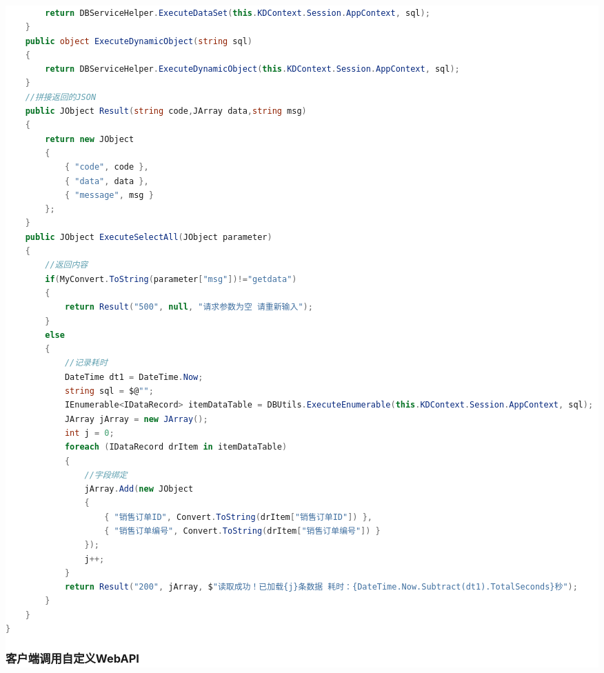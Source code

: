 ```c#
    	return DBServiceHelper.ExecuteDataSet(this.KDContext.Session.AppContext, sql); 
    }
    public object ExecuteDynamicObject(string sql) 
    { 
    	return DBServiceHelper.ExecuteDynamicObject(this.KDContext.Session.AppContext, sql); 
    }
    //拼接返回的JSON
    public JObject Result(string code,JArray data,string msg)
    {
    	return new JObject
        {
            { "code", code },
            { "data", data },
            { "message", msg }
        };
    }
    public JObject ExecuteSelectAll(JObject parameter)
    {
    	//返回内容
        if(MyConvert.ToString(parameter["msg"])!="getdata")
        {
            return Result("500", null, "请求参数为空 请重新输入");
        }
        else
        {
            //记录耗时
            DateTime dt1 = DateTime.Now;
            string sql = $@"";
            IEnumerable<IDataRecord> itemDataTable = DBUtils.ExecuteEnumerable(this.KDContext.Session.AppContext, sql);
            JArray jArray = new JArray();
            int j = 0;
            foreach (IDataRecord drItem in itemDataTable)
            {
                //字段绑定
                jArray.Add(new JObject
                {
                    { "销售订单ID", Convert.ToString(drItem["销售订单ID"]) },
                    { "销售订单编号", Convert.ToString(drItem["销售订单编号"]) }
                });
                j++;
            }
            return Result("200", jArray, $"读取成功！已加载{j}条数据 耗时：{DateTime.Now.Subtract(dt1).TotalSeconds}秒");
        }
	}
}
```

### 客户端调用自定义WebAPI
